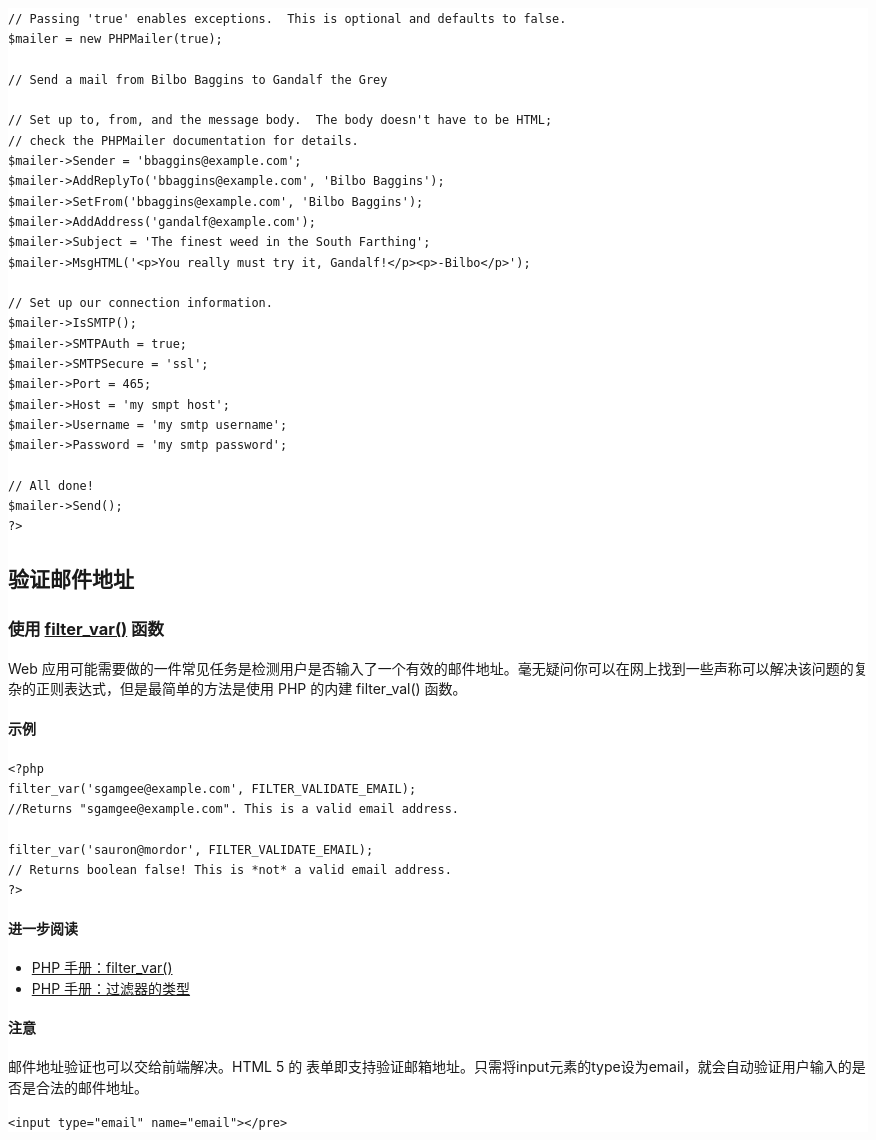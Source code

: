     // Passing 'true' enables exceptions.  This is optional and defaults to false.
    $mailer = new PHPMailer(true);
    
    // Send a mail from Bilbo Baggins to Gandalf the Grey
    
    // Set up to, from, and the message body.  The body doesn't have to be HTML;
    // check the PHPMailer documentation for details.
    $mailer->Sender = 'bbaggins@example.com';
    $mailer->AddReplyTo('bbaggins@example.com', 'Bilbo Baggins');
    $mailer->SetFrom('bbaggins@example.com', 'Bilbo Baggins');
    $mailer->AddAddress('gandalf@example.com');
    $mailer->Subject = 'The finest weed in the South Farthing';
    $mailer->MsgHTML('<p>You really must try it, Gandalf!</p><p>-Bilbo</p>');
    
    // Set up our connection information.
    $mailer->IsSMTP();
    $mailer->SMTPAuth = true;
    $mailer->SMTPSecure = 'ssl';
    $mailer->Port = 465;
    $mailer->Host = 'my smpt host';
    $mailer->Username = 'my smtp username';
    $mailer->Password = 'my smtp password';
    
    // All done!
    $mailer->Send();
    ?>

## 验证邮件地址

### 使用 [filter_var()][79] 函数

Web 应用可能需要做的一件常见任务是检测用户是否输入了一个有效的邮件地址。毫无疑问你可以在网上找到一些声称可以解决该问题的复杂的正则表达式，但是最简单的方法是使用 PHP 的内建 filter_val() 函数。

#### 示例

    <?php
    filter_var('sgamgee@example.com', FILTER_VALIDATE_EMAIL);
    //Returns "sgamgee@example.com". This is a valid email address.
    
    filter_var('sauron@mordor', FILTER_VALIDATE_EMAIL);
    // Returns boolean false! This is *not* a valid email address.
    ?>

#### 进一步阅读

* [PHP 手册：filter_var()][79]
* [PHP 手册：过滤器的类型][80]

#### 注意

邮件地址验证也可以交给前端解决。HTML 5 的 表单即支持验证邮箱地址。只需将input元素的type设为email，就会自动验证用户输入的是否是合法的邮件地址。

    <input type="email" name="email"></pre>


[0]: #maintainers
[1]: #introduction
[2]: #version
[3]: #passwords
[4]: #mysql
[5]: #php-tags
[6]: #auto-loading
[7]: #quotes
[8]: #constants
[9]: #opcode-cache
[10]: #memcached
[11]: #regex
[12]: #serving-php
[13]: #email
[14]: #validating-emails
[15]: #sanitizing-html
[16]: #utf-8
[17]: #working-with-dates-and-times
[18]: #checking-for-null
[19]: #suggestions
[20]: https://alexcabal.com/
[21]: http://www.scribophile.com/
[22]: http://writerfolio.com/
[23]: https://standardebooks.com
[24]: https://alexcabal.com/contact/
[25]: https://phpbestpractices.org
[26]: http://www.openwall.com/phpass/
[27]: http://arstechnica.com/security/2013/05/how-crackers-make-minced-meat-out-of-your-passwords/
[28]: http://blogs.msdn.com/b/lixiong/archive/2011/12/25/md5-sha1-salt-and-bcrypt.aspx
[29]: http://blogs.msdn.com/b/lixiong/archive/2011/12/25/md5-sha1-salt-bcrypt.aspx
[30]: http://codahale.com/how-to-safely-store-a-password/
[31]: http://php.net/manual/zh/book.pdo.php
[32]: http://php.net/manual/zh/pdostatement.bindvalue.php
[33]: https://bugs.php.net/bug.php?id=44639
[34]: http://stackoverflow.com/questions/3332074/what-are-the-disadvantages-of-using-persistent-connection-in-pdo
[35]: https://bugs.php.net/bug.php?id=61207
[36]: http://www.laruence.com/2012/10/16/2831.html
[37]: http://net.tutsplus.com/tutorials/php/why-you-should-be-using-phps-pdo-for-database-access/
[38]: http://www.fushanlang.com/blog/php-pdo-to-access-the-database-1032/
[39]: http://stackoverflow.com/questions/1402017/php-pdo-vs-normal-mysql-connect
[40]: http://stackoverflow.com/questions/134099/are-pdo-prepared-statements-sufficient-to-prevent-sql-injection
[41]: http://stackoverflow.com/questions/2159434/set-names-utf8-in-mysql
[42]: http://stackoverflow.com/questions/200640/are-php-short-tags-acceptable-to-use
[43]: http://php.net/manual/zh/function.spl-autoload-register.php
[44]: http://php.net/manual/zh/function.autoload.php
[45]: http://stackoverflow.com/questions/791899/efficient-php-auto-loading-and-naming-strategies
[46]: http://php.net/manual/zh/language.types.string.php
[47]: http://phpbench.com/
[48]: http://stackoverflow.com/questions/13620/speed-difference-in-using-inline-strings-vs-concatenation-in-php5
[49]: http://www.laruence.com/2008/08/19/338.html
[50]: http://www.php.net/manual/en/function.define.php
[51]: http://php.net/manual/zh/language.oop5.constants.php
[52]: http://stackoverflow.com/questions/2447791/define-vs-const
[53]: http://www.php.net/manual/en/language.constants.syntax.php
[54]: http://stackoverflow.com/questions/1225082/define-vs-variable-in-php
[55]: http://php.net/manual/zh/book.apc.php
[56]: http://php.net/manual/en/book.opcache.php
[57]: http://sourceforge.net/projects/eaccelerator/
[58]: http://xcache.lighttpd.net/
[59]: http://memcached.org/
[60]: http://stackoverflow.com/questions/2712825/what-is-mod-php
[61]: http://www.fastcgi.com/mod_fastcgi/docs/mod_fastcgi.html
[62]: http://www.laruence.com/2008/06/18/221.html
[63]: http://php.net/manual/zh/book.memcached.php
[64]: http://php.net/manual/zh/book.memcache.php
[65]: http://stackoverflow.com/questions/1442411/using-memcache-vs-memcached-with-php
[66]: http://stackoverflow.com/questions/815041/memcached-vs-apc-which-one-should-i-choose
[67]: http://php.net/manual/zh/book.pcre.php
[68]: http://php.net/manual/zh/book.regex.php
[69]: http://www.laruence.com/2011/09/30/2179.html
[70]: http://www.noupe.com/php/php-regular-expressions.html
[71]: http://php.net/manual/zh/install.fpm.php
[72]: http://httpd.apache.org/mod_fcgid/
[73]: http://php-fpm.org/
[74]: https://alexcabal.com/installing-apache-mod_fastcgi-php-fpm-on-ubuntu-server-maverick/
[75]: http://www.joomlaperformance.com/articles/webcasts/why_mod_php_is_bad_for_performance_52_58.html
[76]: https://code.google.com/a/apache-extras.org/p/phpmailer/
[77]: http://php.net/manual/zh/function.mail.php
[78]: http://code.google.com/a/apache-extras.org/p/phpmailer/
[79]: http://php.net/manual/zh/function.filter-var.php
[80]: http://php.net/manual/zh/filter.filters.php
[81]: http://php.net/manual/zh/function.htmlentities.php
[82]: http://htmlpurifier.org/
[83]: http://php.net/manual/zh/function.strip-tags.php
[84]: http://stackoverflow.com/questions/3150413/filter-sanitize-special-chars-problem-with-line-breaks
[85]: http://php.net/manual/zh/function.htmlspecialchars.php
[86]: http://htmlpurifier.org/docs
[87]: http://htmlpurifier.org/comparison
[88]: http://www.laruence.com/2012/02/14/2544.html
[89]: http://stackoverflow.com/questions/3605629/php-prevent-xss-with-strip-tags
[90]: http://stackoverflow.com/questions/129677/whats-the-best-method-for-sanitizing-user-input-with-php
[91]: http://php.net/manual/zh/language.operators.string.php
[92]: http://php.net/manual/zh/ref.strings.php
[93]: http://php.net/manual/zh/function.strpos.php
[94]: http://php.net/manual/zh/function.strlen.php
[95]: http://php.net/manual/zh/function.mb-strpos.php
[96]: http://php.net/manual/zh/function.mb-strlen.php
[97]: http://php.net/manual/zh/ref.mbstring.php
[98]: http://php.net/manual/zh/function.substr.php
[99]: http://php.net/manual/zh/function.mb-substr.php
[100]: http://php.net/manual/zh/function.mb-internal-encoding.php
[101]: http://php.net/manual/zh/function.mb-http-output.php
[102]: #utf8-further-reading
[103]: http://htmlpurifier.org/docs/enduser-utf8.html
[104]: http://blog.loftdigital.com/blog/php-utf-8-cheatsheet
[105]: http://stackoverflow.com/questions/571694/what-factors-make-php-unicode-incompatible
[106]: http://stackoverflow.com/questions/140728/best-practices-in-php-and-mysql-with-international-strings
[107]: http://mathiasbynens.be/notes/mysql-utf8mb4
[108]: http://www.php.net/manual/en/class.datetime.php
[109]: http://www.php.net/manual/en/function.date.php
[110]: http://www.php.net/manual/en/function.gmdate.php
[111]: http://www.php.net/manual/en/function.date-timezone-set.php
[112]: http://www.php.net/manual/en/function.strtotime.php
[113]: http://www.php.net/manual/en/datetime.construct.php
[114]: http://www.php.net/manual/en/datetime.gettimestamp.php
[115]: http://www.php.net/manual/en/book.datetime.php
[116]: http://stackoverflow.com/questions/5319710/accessing-dates-in-php-beyond-2038
[117]: http://php.net/manual/zh/language.operators.comparison.php
[118]: http://php.net/manual/zh/function.isset.php
[119]: http://php.net/manual/zh/function.is-null.php
[120]: http://php.net/manual/zh/function.is-bool.php
[121]: http://stackoverflow.com/questions/8228837/is-nullx-vs-x-null-in-php
[122]: http://www.laruence.com/2009/12/09/1180.html